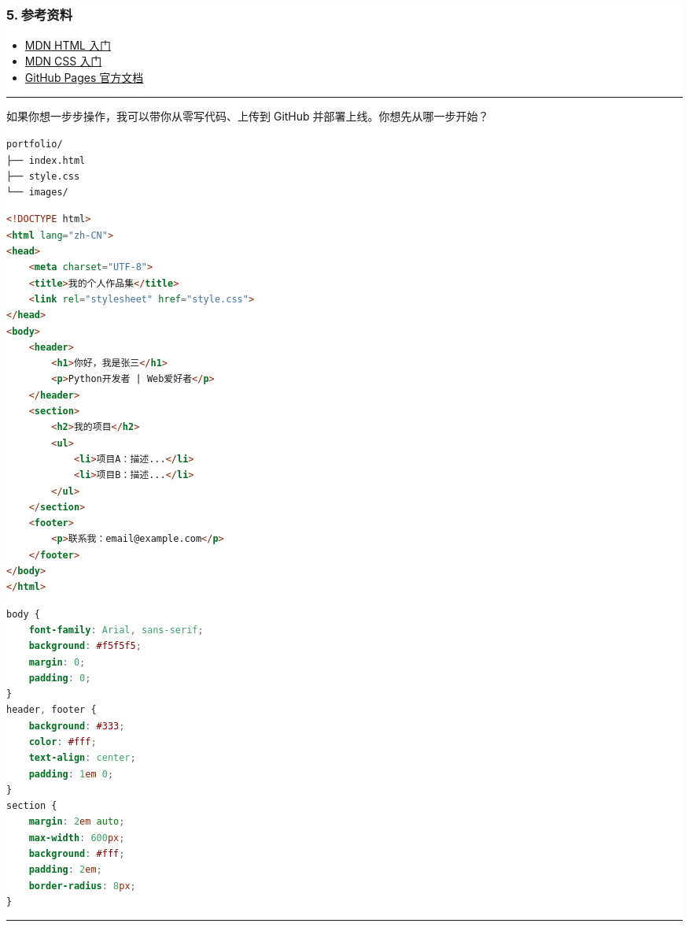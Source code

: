 
### 5. 参考资料

- [MDN HTML 入门](https://developer.mozilla.org/zh-CN/docs/Web/HTML)
- [MDN CSS 入门](https://developer.mozilla.org/zh-CN/docs/Web/CSS)
- [GitHub Pages 官方文档](https://pages.github.com/)

---

如果你想一步步操作，我可以带你从零写代码、上传到 GitHub 并部署上线。你想先从哪一步开始？

```plaintext
portfolio/
├── index.html
├── style.css
└── images/
```

```html
<!DOCTYPE html>
<html lang="zh-CN">
<head>
    <meta charset="UTF-8">
    <title>我的个人作品集</title>
    <link rel="stylesheet" href="style.css">
</head>
<body>
    <header>
        <h1>你好，我是张三</h1>
        <p>Python开发者 | Web爱好者</p>
    </header>
    <section>
        <h2>我的项目</h2>
        <ul>
            <li>项目A：描述...</li>
            <li>项目B：描述...</li>
        </ul>
    </section>
    <footer>
        <p>联系我：email@example.com</p>
    </footer>
</body>
</html>
```

```css
body {
    font-family: Arial, sans-serif;
    background: #f5f5f5;
    margin: 0;
    padding: 0;
}
header, footer {
    background: #333;
    color: #fff;
    text-align: center;
    padding: 1em 0;
}
section {
    margin: 2em auto;
    max-width: 600px;
    background: #fff;
    padding: 2em;
    border-radius: 8px;
}
```

---